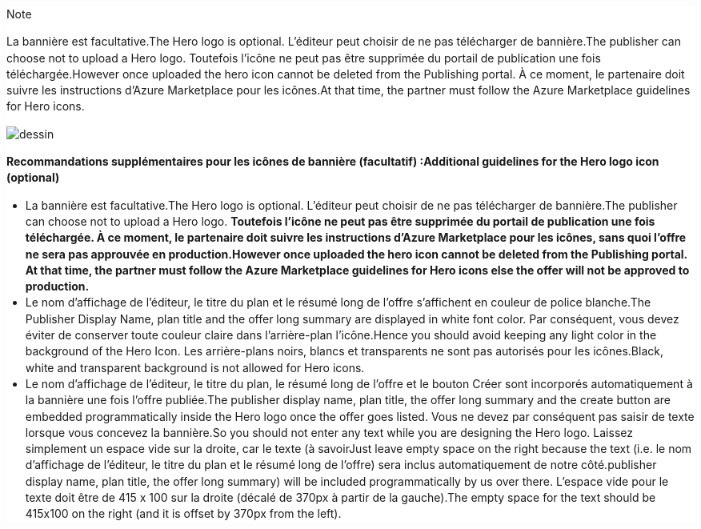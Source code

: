 > [!NOTE]
> <span data-ttu-id="6c63c-146">La bannière est facultative.</span><span class="sxs-lookup"><span data-stu-id="6c63c-146">The Hero logo is optional.</span></span> <span data-ttu-id="6c63c-147">L’éditeur peut choisir de ne pas télécharger de bannière.</span><span class="sxs-lookup"><span data-stu-id="6c63c-147">The publisher can choose not to upload a Hero logo.</span></span> <span data-ttu-id="6c63c-148">Toutefois l’icône ne peut pas être supprimée du portail de publication une fois téléchargée.</span><span class="sxs-lookup"><span data-stu-id="6c63c-148">However once uploaded the hero icon cannot be deleted from the Publishing portal.</span></span> <span data-ttu-id="6c63c-149">À ce moment, le partenaire doit suivre les instructions d’Azure Marketplace pour les icônes.</span><span class="sxs-lookup"><span data-stu-id="6c63c-149">At that time, the partner must follow the Azure Marketplace guidelines for Hero icons.</span></span>
> 
> 

  ![dessin](media/marketplace-publishing-push-to-staging/pubportal-marketingcontent-details-03.png)

<span data-ttu-id="6c63c-151">**Recommandations supplémentaires pour les icônes de bannière (facultatif) :**</span><span class="sxs-lookup"><span data-stu-id="6c63c-151">**Additional guidelines for the Hero logo icon (optional)**</span></span>

* <span data-ttu-id="6c63c-152">La bannière est facultative.</span><span class="sxs-lookup"><span data-stu-id="6c63c-152">The Hero logo is optional.</span></span> <span data-ttu-id="6c63c-153">L’éditeur peut choisir de ne pas télécharger de bannière.</span><span class="sxs-lookup"><span data-stu-id="6c63c-153">The publisher can choose not to upload a Hero logo.</span></span> <span data-ttu-id="6c63c-154">**Toutefois l’icône ne peut pas être supprimée du portail de publication une fois téléchargée. À ce moment, le partenaire doit suivre les instructions d’Azure Marketplace pour les icônes, sans quoi l’offre ne sera pas approuvée en production.**</span><span class="sxs-lookup"><span data-stu-id="6c63c-154">**However once uploaded the hero icon cannot be deleted from the Publishing portal. At that time, the partner must follow the Azure Marketplace guidelines for Hero icons else the offer will not be approved to production.**</span></span>
* <span data-ttu-id="6c63c-155">Le nom d’affichage de l’éditeur, le titre du plan et le résumé long de l’offre s’affichent en couleur de police blanche.</span><span class="sxs-lookup"><span data-stu-id="6c63c-155">The Publisher Display Name, plan title and the offer long summary are displayed in white font color.</span></span> <span data-ttu-id="6c63c-156">Par conséquent, vous devez éviter de conserver toute couleur claire dans l’arrière-plan l’icône.</span><span class="sxs-lookup"><span data-stu-id="6c63c-156">Hence you should avoid keeping any light color in the background of the Hero Icon.</span></span> <span data-ttu-id="6c63c-157">Les arrière-plans noirs, blancs et transparents ne sont pas autorisés pour les icônes.</span><span class="sxs-lookup"><span data-stu-id="6c63c-157">Black, white and transparent background is not allowed for Hero icons.</span></span>
* <span data-ttu-id="6c63c-158">Le nom d’affichage de l’éditeur, le titre du plan, le résumé long de l’offre et le bouton Créer sont incorporés automatiquement à la bannière une fois l’offre publiée.</span><span class="sxs-lookup"><span data-stu-id="6c63c-158">The publisher display name, plan title, the offer long summary and the create button are embedded programmatically inside the Hero logo once the offer goes listed.</span></span> <span data-ttu-id="6c63c-159">Vous ne devez par conséquent pas saisir de texte lorsque vous concevez la bannière.</span><span class="sxs-lookup"><span data-stu-id="6c63c-159">So you should not enter any text while you are designing the Hero logo.</span></span> <span data-ttu-id="6c63c-160">Laissez simplement un espace vide sur la droite, car le texte (à savoir</span><span class="sxs-lookup"><span data-stu-id="6c63c-160">Just leave empty space on the right because the text (i.e.</span></span> <span data-ttu-id="6c63c-161">le nom d’affichage de l’éditeur, le titre du plan et le résumé long de l’offre) sera inclus automatiquement de notre côté.</span><span class="sxs-lookup"><span data-stu-id="6c63c-161">publisher display name, plan title, the offer long summary) will be included programmatically by us over there.</span></span> <span data-ttu-id="6c63c-162">L’espace vide pour le texte doit être de 415 x 100 sur la droite (décalé de 370px à partir de la gauche).</span><span class="sxs-lookup"><span data-stu-id="6c63c-162">The empty space for the text should be 415x100 on the right (and it is offset by 370px from the left).</span></span>
  